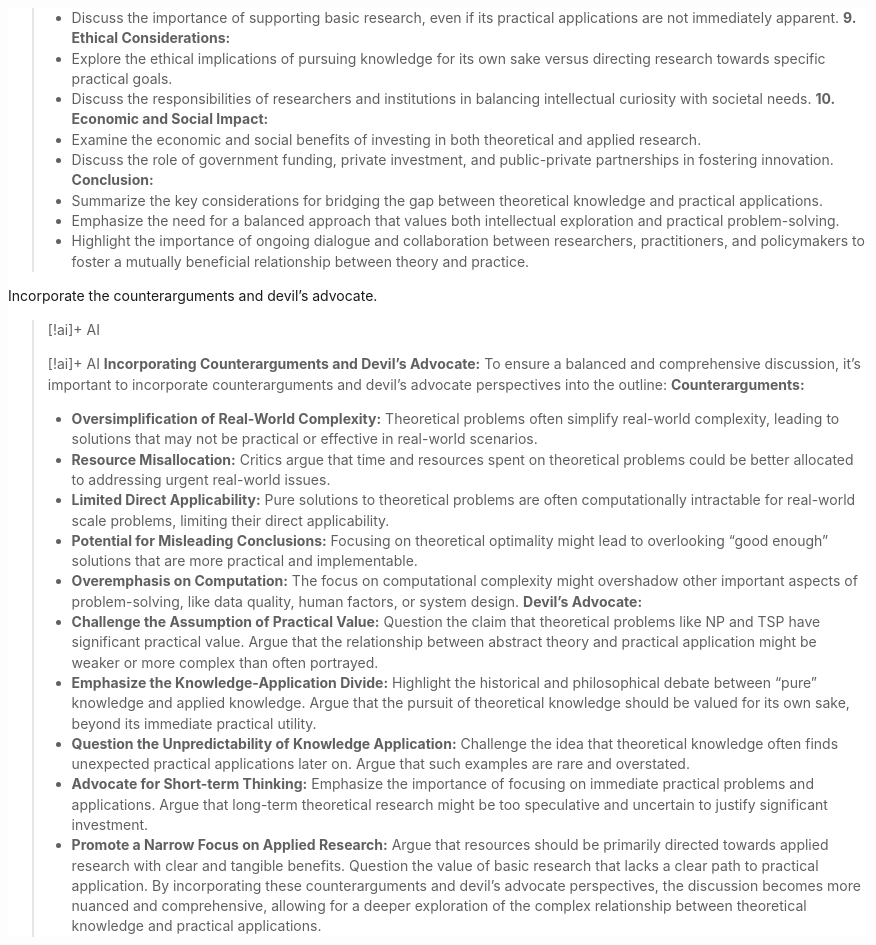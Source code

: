 > - Discuss the importance of supporting basic research, even if its practical applications are not immediately apparent.
> **9. Ethical Considerations:**
> - Explore the ethical implications of pursuing knowledge for its own sake versus directing research towards specific practical goals.
> - Discuss the responsibilities of researchers and institutions in balancing intellectual curiosity with societal needs.
> **10. Economic and Social Impact:**
> - Examine the economic and social benefits of investing in both theoretical and applied research.
> - Discuss the role of government funding, private investment, and public-private partnerships in fostering innovation.
> **Conclusion:**
> - Summarize the key considerations for bridging the gap between theoretical knowledge and practical applications.
> - Emphasize the need for a balanced approach that values both intellectual exploration and practical problem-solving.
> - Highlight the importance of ongoing dialogue and collaboration between researchers, practitioners, and policymakers to foster a mutually beneficial relationship between theory and practice.

Incorporate the counterarguments and devil’s advocate.

> [!ai]+ AI
>
> [!ai]+ AI
> **Incorporating Counterarguments and Devil’s Advocate:**
> To ensure a balanced and comprehensive discussion, it’s important to incorporate counterarguments and devil’s advocate perspectives into the outline:
> **Counterarguments:**
> - **Oversimplification of Real-World Complexity:** Theoretical problems often simplify real-world complexity, leading to solutions that may not be practical or effective in real-world scenarios.
> - **Resource Misallocation:** Critics argue that time and resources spent on theoretical problems could be better allocated to addressing urgent real-world issues.
> - **Limited Direct Applicability:** Pure solutions to theoretical problems are often computationally intractable for real-world scale problems, limiting their direct applicability.
> - **Potential for Misleading Conclusions:** Focusing on theoretical optimality might lead to overlooking “good enough” solutions that are more practical and implementable.
> - **Overemphasis on Computation:** The focus on computational complexity might overshadow other important aspects of problem-solving, like data quality, human factors, or system design.
> **Devil’s Advocate:**
> - **Challenge the Assumption of Practical Value:** Question the claim that theoretical problems like NP and TSP have significant practical value. Argue that the relationship between abstract theory and practical application might be weaker or more complex than often portrayed.
> - **Emphasize the Knowledge-Application Divide:** Highlight the historical and philosophical debate between “pure” knowledge and applied knowledge. Argue that the pursuit of theoretical knowledge should be valued for its own sake, beyond its immediate practical utility.
> - **Question the Unpredictability of Knowledge Application:** Challenge the idea that theoretical knowledge often finds unexpected practical applications later on. Argue that such examples are rare and overstated.
> - **Advocate for Short-term Thinking:** Emphasize the importance of focusing on immediate practical problems and applications. Argue that long-term theoretical research might be too speculative and uncertain to justify significant investment.
> - **Promote a Narrow Focus on Applied Research:** Argue that resources should be primarily directed towards applied research with clear and tangible benefits. Question the value of basic research that lacks a clear path to practical application.
> By incorporating these counterarguments and devil’s advocate perspectives, the discussion becomes more nuanced and comprehensive, allowing for a deeper exploration of the complex relationship between theoretical knowledge and practical applications.
